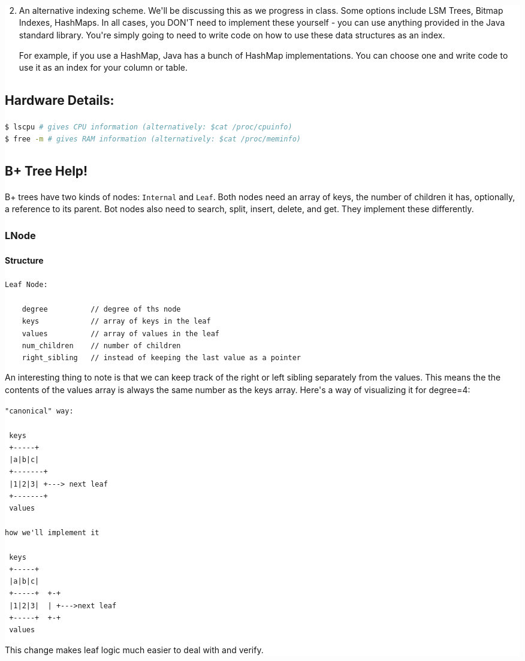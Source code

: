 2. An alternative indexing scheme. We'll be discussing this as we progress in
   class. Some options include LSM Trees, Bitmap Indexes, HashMaps. In all
   cases, you DON'T need to implement these yourself - you can use anything
   provided in the Java standard library. You're simply going to need to write
   code on how to use these data structures as an index.

   For example, if you use a HashMap, Java has a bunch of HashMap
   implementations. You can choose one and write code to use it as an index for
   your column or table.

## Hardware Details:

```bash
$ lscpu # gives CPU information (alternatively: $cat /proc/cpuinfo)
$ free -m # gives RAM information (alternatively: $cat /proc/meminfo)
```

## B+ Tree Help!

B+ trees have two kinds of nodes: `Internal` and `Leaf`. Both nodes need an
array of keys, the number of children it has, optionally, a reference to its
parent. Bot nodes also need to search, split, insert, delete, and get. They
implement these differently.

### LNode

#### Structure

```
Leaf Node:

    degree          // degree of ths node
    keys            // array of keys in the leaf
    values          // array of values in the leaf
    num_children    // number of children
    right_sibling   // instead of keeping the last value as a pointer
```

An interesting thing to note is that we can keep track of the right or left
sibling separately from the values. This means the the contents of the values
array is always the same number as the keys array. Here's a way of visualizing
it for degree=4:

```
"canonical" way:

 keys
 +-----+
 |a|b|c|
 +-------+
 |1|2|3| +---> next leaf
 +-------+
 values

how we'll implement it

 keys
 +-----+
 |a|b|c|
 +-----+  +-+
 |1|2|3|  | +--->next leaf
 +-----+  +-+
 values

```
This change makes leaf logic much easier to deal with and verify.